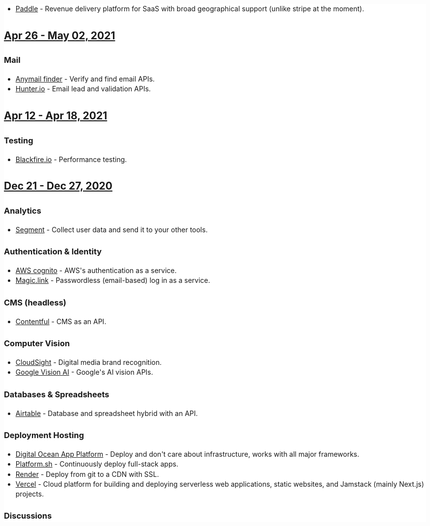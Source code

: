*   [Paddle](https://paddle.com/) - Revenue delivery platform for SaaS with broad geographical support (unlike stripe at the moment).

## [Apr 26 - May 02, 2021](/content/2021/17/README.md)

### Mail

*   [Anymail finder](https://anymailfinder.com) - Verify and find email APIs.
*   [Hunter.io](https://hunter.io/) - Email lead and validation APIs.

## [Apr 12 - Apr 18, 2021](/content/2021/15/README.md)

### Testing

*   [Blackfire.io](https://blackfire.io/) - Performance testing.

## [Dec 21 - Dec 27, 2020](/content/2020/51/README.md)

### Analytics

*   [Segment](https://segment.com/) - Collect user data and send it to your other tools.

### Authentication & Identity

*   [AWS cognito](https://aws.amazon.com/cognito/) - AWS's authentication as a service.
*   [Magic.link](https://magic.link) - Passwordless (email-based) log in as a service.

### CMS (headless)

*   [Contentful](http://contentful.com/) - CMS as an API.

### Computer Vision

*   [CloudSight](https://cloudsight.ai/) - Digital media brand recognition.
*   [Google Vision AI](https://cloud.google.com/vision) - Google's AI vision APIs.

### Databases & Spreadsheets

*   [Airtable](https://airtable.com/) - Database and spreadsheet hybrid with an API.

### Deployment Hosting

*   [Digital Ocean App Platform](https://www.digitalocean.com/products/app-platform/) - Deploy and don't care about infrastructure, works with all major frameworks.
*   [Platform.sh](https://platform.sh/) - Continuously deploy full-stack apps.
*   [Render](https://render.com/) - Deploy from git to a CDN with SSL.
*   [Vercel](https://vercel.com/) - Cloud platform for building and deploying serverless web applications, static websites, and Jamstack (mainly Next.js) projects.

### Discussions
